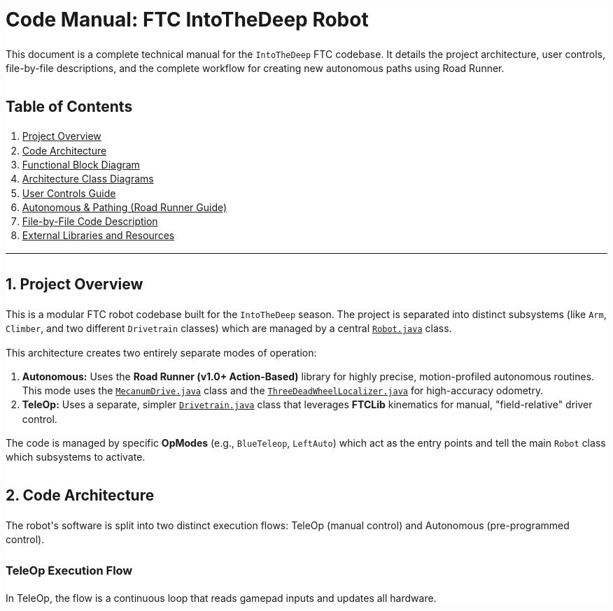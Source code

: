 # Code Manual: FTC IntoTheDeep Robot

This document is a complete technical manual for the `IntoTheDeep` FTC codebase. It details the project architecture, user controls, file-by-file descriptions, and the complete workflow for creating new autonomous paths using Road Runner.

## Table of Contents

1. [Project Overview](#1-project-overview)
2. [Code Architecture](#2-code-architecture)
3. [Functional Block Diagram](#3-functional-block-diagram)
4. [Architecture Class Diagrams](#4-architecture-class-diagrams)
5. [User Controls Guide](#5-user-controls-guide)
6. [Autonomous & Pathing (Road Runner Guide)](#6-autonomous--pathing-road-runner-guide)
7. [File-by-File Code Description](#7-file-by-file-code-description)
8. [External Libraries and Resources](#8-external-libraries-and-resources)

---

## 1. Project Overview

This is a modular FTC robot codebase built for the `IntoTheDeep` season. The project is separated into distinct subsystems (like `Arm`, `Climber`, and two different `Drivetrain` classes) which are managed by a central [`Robot.java`](https://github.com/robocoltsftc/intothedeep/blob/f32257e4e6475f6031163a37057c8b9928f58911/TeamCode/src/main/java/org/firstinspires/ftc/teamcode/Robot.java) class.

This architecture creates two entirely separate modes of operation:

1.  **Autonomous:** Uses the **Road Runner (v1.0+ Action-Based)** library for highly precise, motion-profiled autonomous routines. This mode uses the [`MecanumDrive.java`](https://github.com/robocoltsftc/intothedeep/blob/f32257e4e6475f6031163a37057c8b9928f58911/TeamCode/src/main/java/org/firstinspires/ftc/teamcode/drivetrain/MecanumDrive.java) class and the [`ThreeDeadWheelLocalizer.java`](https://github.com/robocoltsftc/intothedeep/blob/f32257e4e6475f6031163a37057c8b9928f58911/TeamCode/src/main/java/org/firstinspires/ftc/teamcode/drivetrain/ThreeDeadWheelLocalizer.java) for high-accuracy odometry.
2.  **TeleOp:** Uses a separate, simpler [`Drivetrain.java`](https://github.com/robocoltsftc/intothedeep/blob/f32257e4e6475f6031163a37057c8b9928f58911/TeamCode/src/main/java/org/firstinspires/ftc/teamcode/drivetrain/Drivetrain.java) class that leverages **FTCLib** kinematics for manual, "field-relative" driver control.

The code is managed by specific **OpModes** (e.g., `BlueTeleop`, `LeftAuto`) which act as the entry points and tell the main `Robot` class which subsystems to activate.

## 2. Code Architecture

The robot's software is split into two distinct execution flows: TeleOp (manual control) and Autonomous (pre-programmed control).

### TeleOp Execution Flow

In TeleOp, the flow is a continuous loop that reads gamepad inputs and updates all hardware.
